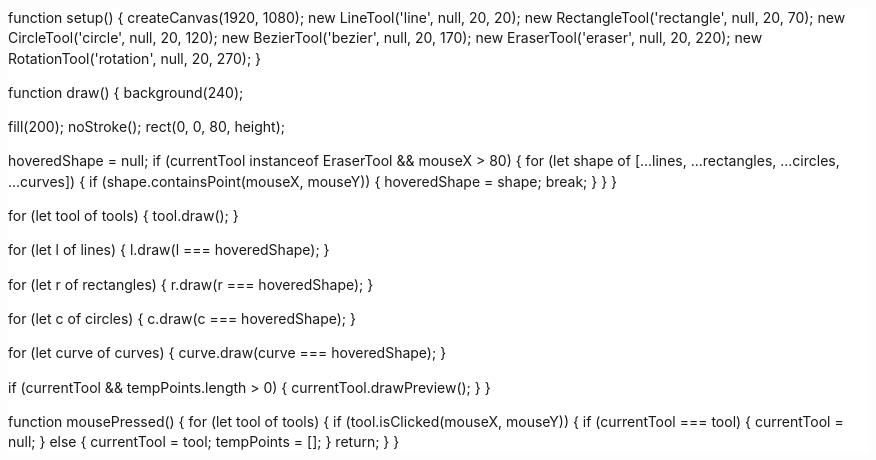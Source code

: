 function setup() {
  createCanvas(1920, 1080);
  new LineTool('line', null, 20, 20);
  new RectangleTool('rectangle', null, 20, 70);
  new CircleTool('circle', null, 20, 120);
  new BezierTool('bezier', null, 20, 170);
  new EraserTool('eraser', null, 20, 220);
  new RotationTool('rotation', null, 20, 270);
}

function draw() {
  background(240);
  
  fill(200);
  noStroke();
  rect(0, 0, 80, height);
  
  hoveredShape = null;
  if (currentTool instanceof EraserTool && mouseX > 80) {
    for (let shape of [...lines, ...rectangles, ...circles, ...curves]) {
      if (shape.containsPoint(mouseX, mouseY)) {
        hoveredShape = shape;
        break;
      }
    }
  }
  
  for (let tool of tools) {
    tool.draw();
  }
  
  for (let l of lines) {
    l.draw(l === hoveredShape);
  }
  
  for (let r of rectangles) {
    r.draw(r === hoveredShape);
  }
  
  for (let c of circles) {
    c.draw(c === hoveredShape);
  }
  
  for (let curve of curves) {
    curve.draw(curve === hoveredShape);
  }
  
  if (currentTool && tempPoints.length > 0) {
    currentTool.drawPreview();
  }
}

function mousePressed() {
  for (let tool of tools) {
    if (tool.isClicked(mouseX, mouseY)) {
      if (currentTool === tool) {
        currentTool = null;
      } else {
        currentTool = tool;
        tempPoints = [];
      }
      return;
    }
  }
  